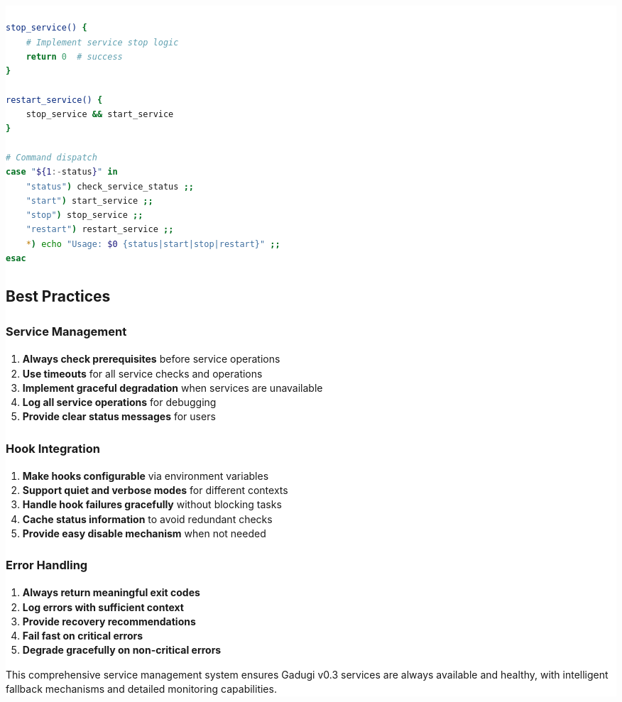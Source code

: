 ```bash

stop_service() {
    # Implement service stop logic
    return 0  # success
}

restart_service() {
    stop_service && start_service
}

# Command dispatch
case "${1:-status}" in
    "status") check_service_status ;;
    "start") start_service ;;
    "stop") stop_service ;;
    "restart") restart_service ;;
    *) echo "Usage: $0 {status|start|stop|restart}" ;;
esac
```

## Best Practices

### Service Management
1. **Always check prerequisites** before service operations
2. **Use timeouts** for all service checks and operations
3. **Implement graceful degradation** when services are unavailable
4. **Log all service operations** for debugging
5. **Provide clear status messages** for users

### Hook Integration
1. **Make hooks configurable** via environment variables
2. **Support quiet and verbose modes** for different contexts
3. **Handle hook failures gracefully** without blocking tasks
4. **Cache status information** to avoid redundant checks
5. **Provide easy disable mechanism** when not needed

### Error Handling
1. **Always return meaningful exit codes**
2. **Log errors with sufficient context**
3. **Provide recovery recommendations**
4. **Fail fast on critical errors**
5. **Degrade gracefully on non-critical errors**

This comprehensive service management system ensures Gadugi v0.3 services are always available and healthy, with intelligent fallback mechanisms and detailed monitoring capabilities.
